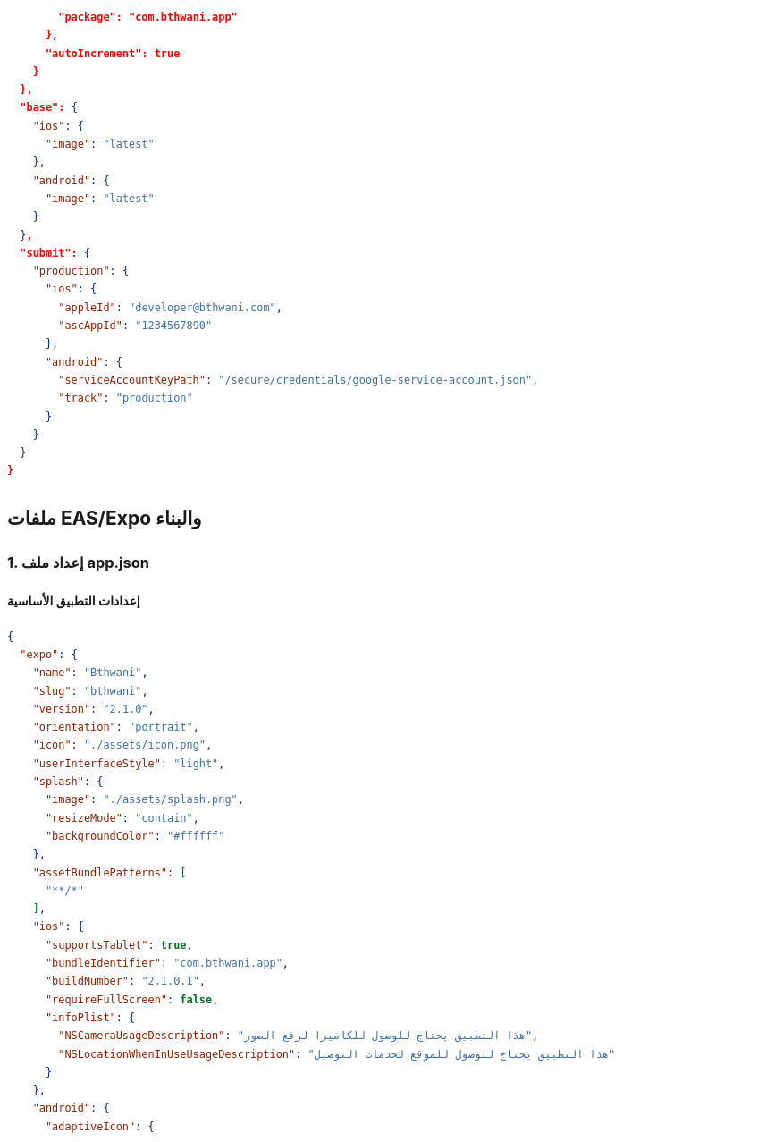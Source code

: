 ```json
        "package": "com.bthwani.app"
      },
      "autoIncrement": true
    }
  },
  "base": {
    "ios": {
      "image": "latest"
    },
    "android": {
      "image": "latest"
    }
  },
  "submit": {
    "production": {
      "ios": {
        "appleId": "developer@bthwani.com",
        "ascAppId": "1234567890"
      },
      "android": {
        "serviceAccountKeyPath": "/secure/credentials/google-service-account.json",
        "track": "production"
      }
    }
  }
}
```

## ملفات EAS/Expo والبناء

### 1. إعداد ملف app.json

#### إعدادات التطبيق الأساسية
```json
{
  "expo": {
    "name": "Bthwani",
    "slug": "bthwani",
    "version": "2.1.0",
    "orientation": "portrait",
    "icon": "./assets/icon.png",
    "userInterfaceStyle": "light",
    "splash": {
      "image": "./assets/splash.png",
      "resizeMode": "contain",
      "backgroundColor": "#ffffff"
    },
    "assetBundlePatterns": [
      "**/*"
    ],
    "ios": {
      "supportsTablet": true,
      "bundleIdentifier": "com.bthwani.app",
      "buildNumber": "2.1.0.1",
      "requireFullScreen": false,
      "infoPlist": {
        "NSCameraUsageDescription": "هذا التطبيق يحتاج للوصول للكاميرا لرفع الصور",
        "NSLocationWhenInUseUsageDescription": "هذا التطبيق يحتاج للوصول للموقع لخدمات التوصيل"
      }
    },
    "android": {
      "adaptiveIcon": {
```